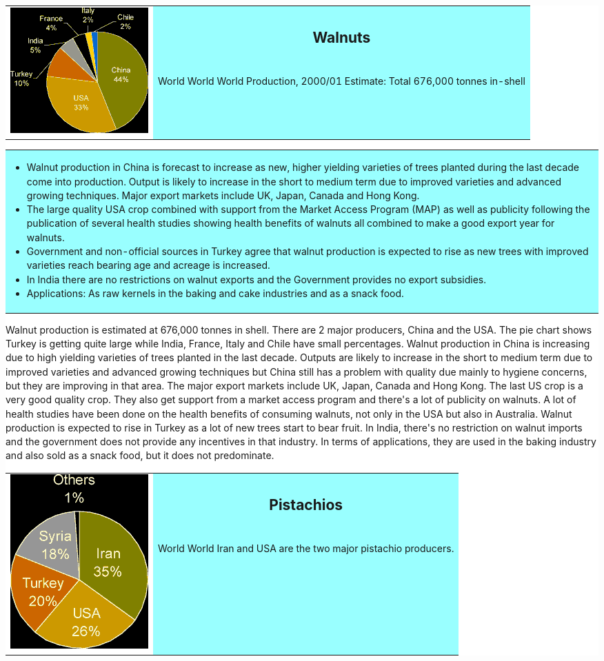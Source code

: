 <table width="100%"><tr><td><img src="walnut.gif"/></td><td bgcolor="99ffff"><center> <h2>Walnuts</h2><br/>World World World Production, 2000/01 Estimate: Total 676,000 tonnes in-shell</center></td></tr></table>
<table bgcolor="99ffff"><tr><td>
<ul><li>Walnut production in China is forecast to increase as new, higher yielding varieties of trees planted during the last decade come into production.  Output is likely to increase in the short to medium term due to improved varieties and advanced growing techniques.  Major export markets include UK, Japan, Canada and Hong Kong.</li>
<li>The large quality USA crop combined with support from the Market Access Program (MAP) as well as publicity following the publication of several health studies showing health benefits of walnuts all combined to make a good export year for walnuts.</li>
<li>Government and non-official sources in Turkey agree that walnut production is expected to rise as new trees with improved varieties reach bearing age and acreage is increased.</li>
<li>In India there are no restrictions on walnut exports and the Government provides no export subsidies.</li>
<li>Applications: As raw kernels in the baking and cake industries and as a snack food.</li></ul></td></tr></table>
<p>

Walnut production is estimated at 676,000 tonnes in shell. There are 2 major producers, China and the USA. The pie chart shows Turkey is getting quite large while India, France, Italy and Chile have small percentages. Walnut production in China is increasing due to high yielding varieties of trees planted in the last decade. Outputs are likely to increase in the short to medium term due to improved varieties and advanced growing techniques but China still has a problem with quality due mainly to hygiene concerns, but they are improving in that area. The major export markets include UK, Japan, Canada and Hong Kong. The last US crop is a very good quality crop. They also get support from a market access program and there's a lot of publicity on walnuts.  A lot of health studies have been done on the health benefits of consuming walnuts, not only in the USA but also in Australia.  Walnut production is expected to rise in Turkey as a lot of new trees start to bear fruit. In India, there's no restriction on walnut imports and the government does not provide any incentives in that industry. 
In terms of applications, they are used in the baking industry and also sold as a snack food, but it does not predominate.</p>
<p>
<table><tr><td><img src="pistachio.gif"/></td><td bgcolor="99ffff"><center> <h2>Pistachios</h2><br/>World World Iran and USA are the two major pistachio producers.
